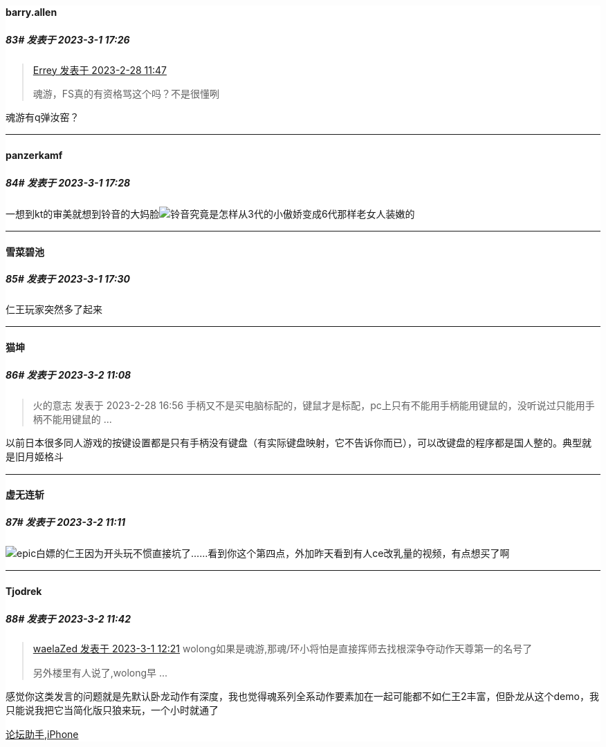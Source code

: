 ####  barry.allen  
##### 83#       发表于 2023-3-1 17:26

<blockquote><a href="httphttps://bbs.saraba1st.com/2b/forum.php?mod=redirect&amp;goto=findpost&amp;pid=59913184&amp;ptid=2121704" target="_blank">Errey 发表于 2023-2-28 11:47</a>

魂游，FS真的有资格骂这个吗？不是很懂咧</blockquote>
魂游有q弹汝窑？

*****

####  panzerkamf  
##### 84#       发表于 2023-3-1 17:28

一想到kt的审美就想到铃音的大妈脸<img src="https://static.saraba1st.com/image/smiley/face2017/067.png" referrerpolicy="no-referrer">铃音究竟是怎样从3代的小傲娇变成6代那样老女人装嫩的

*****

####  雪菜碧池  
##### 85#       发表于 2023-3-1 17:30

仁王玩家突然多了起来


*****

####  猫坤  
##### 86#       发表于 2023-3-2 11:08

<blockquote>火的意志 发表于 2023-2-28 16:56
手柄又不是买电脑标配的，键鼠才是标配，pc上只有不能用手柄能用键鼠的，没听说过只能用手柄不能用键鼠的 ...</blockquote>
以前日本很多同人游戏的按键设置都是只有手柄没有键盘（有实际键盘映射，它不告诉你而已），可以改键盘的程序都是国人整的。典型就是旧月姬格斗

*****

####  虚无连斩  
##### 87#       发表于 2023-3-2 11:11

<img src="https://static.saraba1st.com/image/smiley/face2017/067.png" referrerpolicy="no-referrer">epic白嫖的仁王因为开头玩不惯直接坑了……看到你这个第四点，外加昨天看到有人ce改乳量的视频，有点想买了啊


*****

####  Tjodrek  
##### 88#       发表于 2023-3-2 11:42

<blockquote><a href="httphttps://bbs.saraba1st.com/2b/forum.php?mod=redirect&amp;goto=findpost&amp;pid=59925435&amp;ptid=2121704" target="_blank">waelaZed 发表于 2023-3-1 12:21</a>
wolong如果是魂游,那魂/环小将怕是直接挥师去找根深争夺动作天尊第一的名号了

另外楼里有人说了,wolong早 ...</blockquote>
感觉你这类发言的问题就是先默认卧龙动作有深度，我也觉得魂系列全系动作要素加在一起可能都不如仁王2丰富，但卧龙从这个demo，我只能说我把它当简化版只狼来玩，一个小时就通了

[论坛助手,iPhone](https://bbs.saraba1st.com/2b/forum.php?mod=viewthread&amp;tid=2029836)
